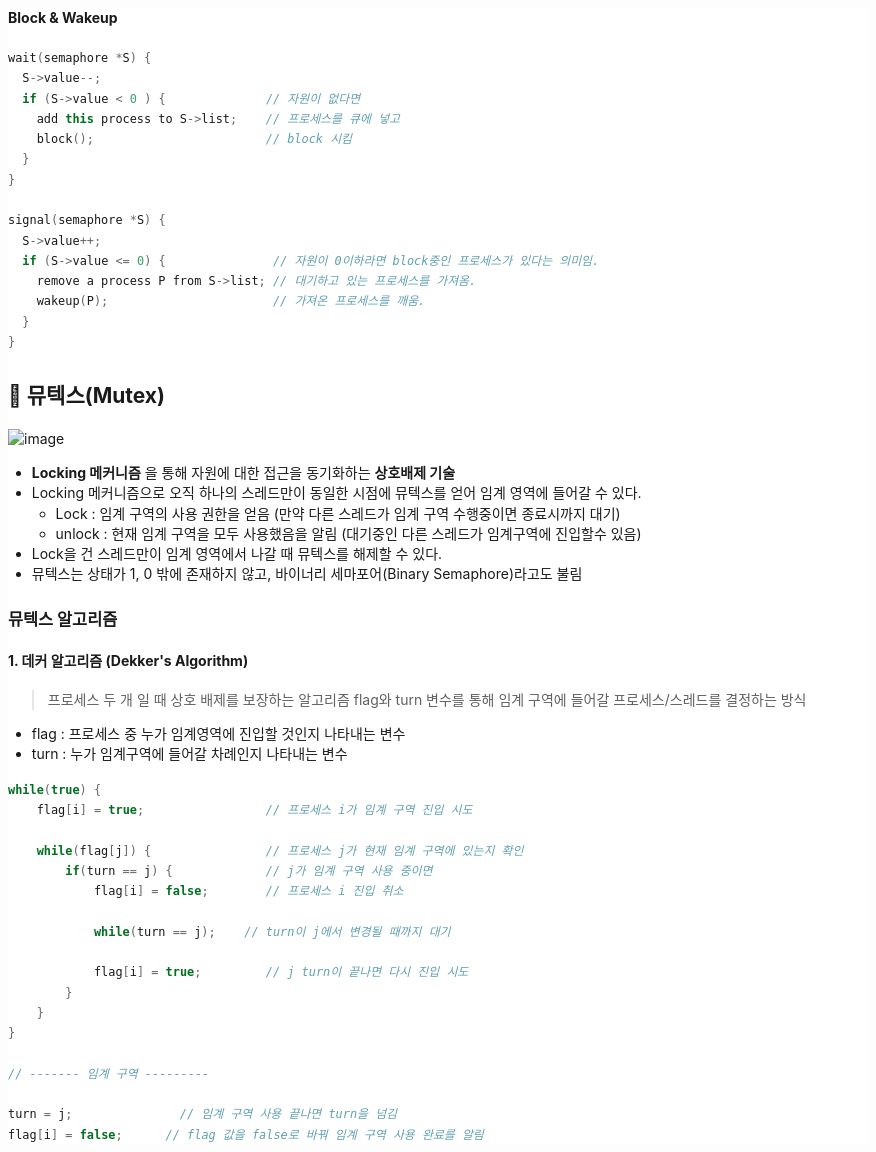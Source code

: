<h4> Block & Wakeup </h4>

```C++
wait(semaphore *S) {
  S->value--;
  if (S->value < 0 ) {              // 자원이 없다면
    add this process to S->list;    // 프로세스를 큐에 넣고
    block();                        // block 시킴
  }
}

signal(semaphore *S) {
  S->value++;
  if (S->value <= 0) {               // 자원이 0이하라면 block중인 프로세스가 있다는 의미임.
    remove a process P from S->list; // 대기하고 있는 프로세스를 가져옴.
    wakeup(P);                       // 가져온 프로세스를 깨움.
  }
}
```


## 📌 뮤텍스(Mutex)
![image](https://user-images.githubusercontent.com/55073084/134778802-9a3b5beb-e4eb-46b3-a10f-fa023480b6aa.png)

- **Locking 메커니즘** 을 통해 자원에 대한 접근을 동기화하는 **상호배제 기술**
-  Locking 메커니즘으로 오직 하나의 스레드만이 동일한 시점에 뮤텍스를 얻어 임계 영역에 들어갈 수 있다.
    - Lock : 임계 구역의 사용 권한을 얻음 (만약 다른 스레드가 임계 구역 수행중이면 종료시까지 대기)
    - unlock : 현재 임계 구역을 모두 사용했음을 알림 (대기중인 다른 스레드가 임계구역에 진입할수 있음)
- Lock을 건 스레드만이 임계 영역에서 나갈 때 뮤텍스를 해제할 수 있다.
- 뮤텍스는 상태가 1, 0 밖에 존재하지 않고, 바이너리 세마포어(Binary Semaphore)라고도 불림

###  뮤텍스 알고리즘

<h4> 1. 데커 알고리즘 (Dekker's Algorithm) </h4>

> 프로세스 두 개 일 때 상호 배제를 보장하는 알고리즘
> flag와 turn 변수를 통해 임계 구역에 들어갈 프로세스/스레드를 결정하는 방식
- flag : 프로세스 중 누가 임계영역에 진입할 것인지 나타내는 변수
- turn : 누가 임계구역에 들어갈 차례인지 나타내는 변수

```C++
while(true) {
    flag[i] = true;                 // 프로세스 i가 임계 구역 진입 시도

    while(flag[j]) {                // 프로세스 j가 현재 임계 구역에 있는지 확인
        if(turn == j) {             // j가 임계 구역 사용 중이면
            flag[i] = false;        // 프로세스 i 진입 취소

            while(turn == j);    // turn이 j에서 변경될 때까지 대기

            flag[i] = true;         // j turn이 끝나면 다시 진입 시도
        }
    }
}

// ------- 임계 구역 ---------

turn = j;               // 임계 구역 사용 끝나면 turn을 넘김
flag[i] = false;      // flag 값을 false로 바꿔 임계 구역 사용 완료를 알림

```
